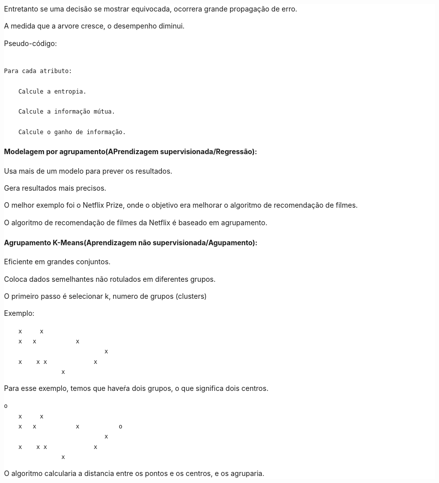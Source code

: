 Entretanto se uma decisão se mostrar equivocada, ocorrera grande propagação de erro.

A medida que a arvore cresce, o desempenho diminui.

Pseudo-código:

```

Para cada atributo:

    Calcule a entropia.

    Calcule a informação mútua.

    Calcule o ganho de informação.

```

#### Modelagem por agrupamento(APrendizagem supervisionada/Regressão):

Usa mais de um modelo para prever os resultados.

Gera resultados mais precisos.

O melhor exemplo foi o Netflix Prize, onde o objetivo era melhorar o algoritmo de recomendação de filmes.

O algoritmo de recomendação de filmes da Netflix é baseado em agrupamento.

#### Agrupamento K-Means(Aprendizagem não supervisionada/Agupamento):

Eficiente em grandes conjuntos.

Coloca dados semelhantes não rotulados em diferentes grupos.

O primeiro passo é selecionar k, numero de grupos (clusters)

Exemplo:

        x     x
        x   x           x
                                x
        x    x x             x
                    x

Para esse exemplo, temos que haveŕa dois grupos, o que significa dois centros.


    o
        x     x
        x   x           x           o
                                x
        x    x x             x
                    x

O algoritmo calcularia a distancia entre os pontos e os centros, e os agruparia.

